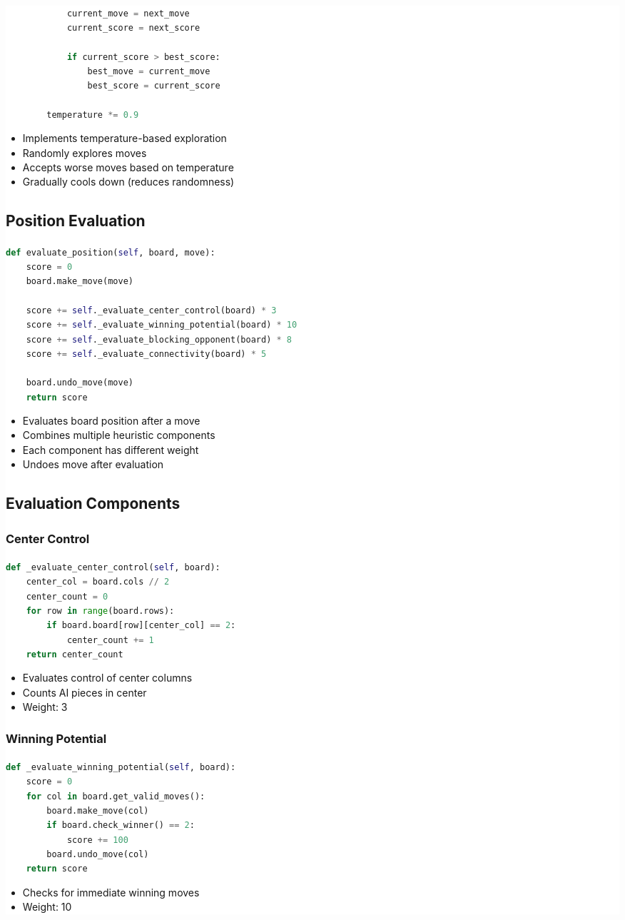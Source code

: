 ```python
            current_move = next_move
            current_score = next_score
            
            if current_score > best_score:
                best_move = current_move
                best_score = current_score
        
        temperature *= 0.9
```
- Implements temperature-based exploration
- Randomly explores moves
- Accepts worse moves based on temperature
- Gradually cools down (reduces randomness)

## Position Evaluation
```python
def evaluate_position(self, board, move):
    score = 0
    board.make_move(move)
    
    score += self._evaluate_center_control(board) * 3
    score += self._evaluate_winning_potential(board) * 10
    score += self._evaluate_blocking_opponent(board) * 8
    score += self._evaluate_connectivity(board) * 5
    
    board.undo_move(move)
    return score
```
- Evaluates board position after a move
- Combines multiple heuristic components
- Each component has different weight
- Undoes move after evaluation

## Evaluation Components

### Center Control
```python
def _evaluate_center_control(self, board):
    center_col = board.cols // 2
    center_count = 0
    for row in range(board.rows):
        if board.board[row][center_col] == 2:
            center_count += 1
    return center_count
```
- Evaluates control of center columns
- Counts AI pieces in center
- Weight: 3

### Winning Potential
```python
def _evaluate_winning_potential(self, board):
    score = 0
    for col in board.get_valid_moves():
        board.make_move(col)
        if board.check_winner() == 2:
            score += 100
        board.undo_move(col)
    return score
```
- Checks for immediate winning moves
- Weight: 10
